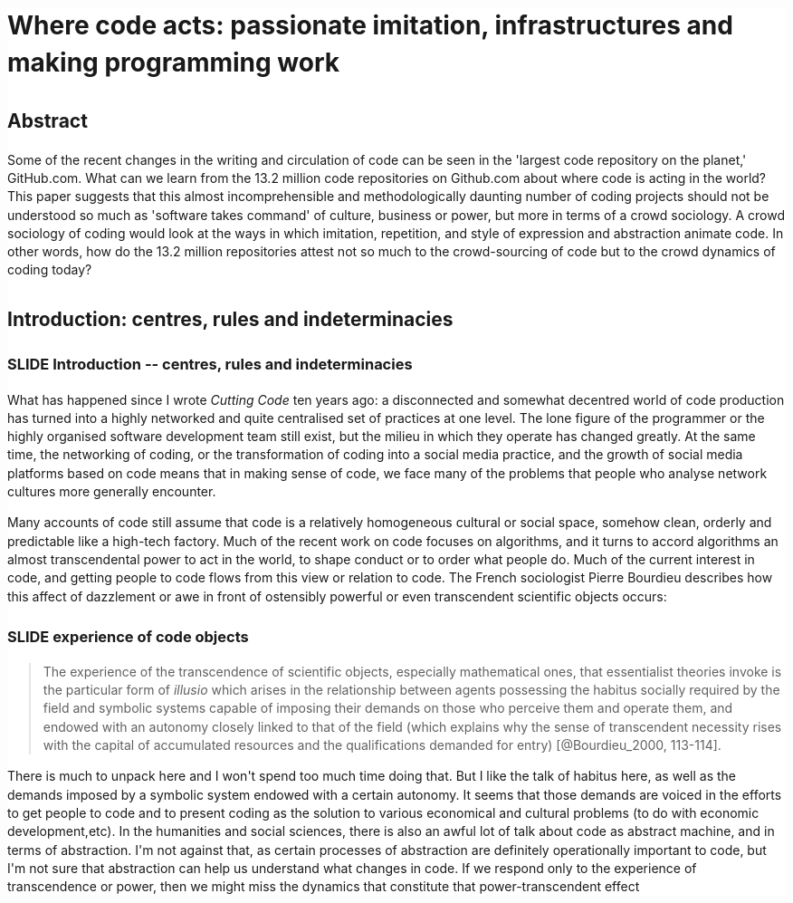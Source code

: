 
# Where code acts: passionate imitation, infrastructures and making programming work


## Abstract
Some of the recent changes in the writing and circulation of code can be seen in the 'largest code repository on the planet,' GitHub.com.  What can we learn from the 13.2 million code repositories on Github.com about where code is acting in the world? This paper suggests that this almost incomprehensible and methodologically daunting number of coding projects should not be understood so much as 'software takes command' of culture, business or power, but more in terms of a crowd sociology. A crowd sociology of coding would look at  the ways in which imitation, repetition, and style of expression and abstraction animate code. In other words, how do the 13.2 million repositories attest not so much to the crowd-sourcing of code  but to the  crowd dynamics of coding today? 


## Introduction: centres, rules and indeterminacies

### SLIDE  Introduction  -- centres, rules and indeterminacies

 What has happened since I wrote _Cutting Code_ ten years ago: a disconnected and somewhat decentred world of code production has turned into a highly networked and quite centralised set of practices at one level. The lone figure of the programmer or the highly organised software development team still exist, but the milieu in which they operate has changed greatly.  At the same time, the networking of coding, or the transformation of coding into a social media practice, and the growth of social media platforms based on code means that in making sense of code, we face many of the problems that people who analyse network cultures more generally encounter.

Many accounts of code still assume that code is a relatively homogeneous cultural or social space, somehow clean, orderly and predictable like a high-tech factory. Much of the recent work on code focuses on algorithms, and it turns to accord algorithms an almost transcendental power to act in the world, to shape conduct or to order what people do. Much of the current interest in code, and getting people to code flows from this view or relation to code. The French sociologist Pierre Bourdieu describes how this affect of dazzlement or awe in front of ostensibly powerful or even transcendent scientific objects occurs:

### SLIDE experience of code objects

>The experience of the transcendence of scientific objects, especially mathematical ones, that essentialist theories invoke is the particular form of _illusio_ which arises in the relationship between agents possessing the habitus socially required by the field and symbolic systems capable of imposing their demands on those who perceive them and operate them, and endowed with an autonomy closely linked to that of the field (which explains why the sense of transcendent necessity rises with the capital of accumulated resources and the qualifications demanded for entry) [@Bourdieu_2000, 113-114].

There is much to unpack here and I won't spend too much time doing that. But I like the talk of habitus here, as well as the demands imposed by a symbolic system endowed with a certain autonomy. It seems that those demands are voiced in the efforts to get people to code and to present coding as the solution to various economical and cultural problems (to do with economic development,etc). In the humanities and social sciences, there is also an awful lot of talk about code as abstract machine, and in terms of abstraction. I'm not against that, as certain processes of abstraction are definitely operationally important to code, but I'm not sure that abstraction can help us understand what changes in code. If we respond only to the experience of transcendence or power, then we might miss the dynamics that constitute that power-transcendent effect


[^1]: This, I should note, is a departure from most crowd theory, crowd psychology and crowd sociology. In most cases, objects hardly figure at all. As I will sketch below, points of identification occurs between systems, platforms, protocols and patterns just as much as  between individuals. 
 [^2]: I'm not going to discuss this in any great detail here as this would require a lengthy methodological digression. In what follows, however, various elements of a different kind of research practice in software-code as relational traffic, or code-as-crowd, are in play, and they draw on various code and data infrastructures ranging from the APIs, cloud analytics platforms such as Google BigQuery, newer forms of database and interactive data analysis environments such as `ipython` and `R`. 
[^3]: It might also be a way of undermining the over emphasis on algorithms that  blocks light, I would suggest, on the richer cultural and social traffic in code forms.
[^4]: The only problem with this is that the CEO and  GitHub co-founder, Tom Preston-Werner (a.k.a `mojombo`, id = '1'  in the GitHub user list -- in other words, the first Hubbernaut ever) has recently had to step down after much publicised allegations of sexist and discriminatory language and behaviour in the workplace [TBA]. I largely leave the workplace dynamics of GitHub aside here, but they are symptomatic.
[^5]: We can see some of what the GitHub team has been doing in GitHub repositories by running queries against the GitHub API (Application Programmer Interface) or using the GithubArchive.org archived datastream of GitHub activity. All of the numerical data in this paper results from such queries. In the case of Table 1, the query process went: find all the public repositories on which the named 'actor' works, and count the different actions they perform on those repositories. If we run this query for all 233 Hubbernauts as well as `mojombo`, then something of the network of work done on GitHub itself begins to appear. 
[^6]: Here, like Thrift's,  my analysis of the coded-city needs to become more psychedelic. Tracking imitative fluxes means engaging with things that inherently lack any full formatting or clear outline. I focus here on the names of  repositories and the names of actors. I have argued elsewhere that naming practices and code names spaces offer a rich resource for thinking about recursive and imitative processes in software culture [Mackenzie_2014a]